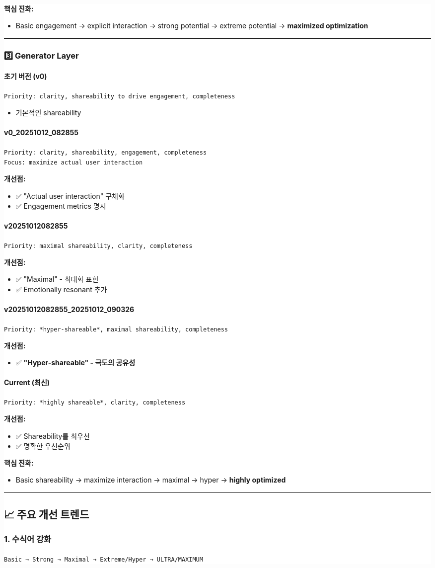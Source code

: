 **핵심 진화:**
- Basic engagement → explicit interaction → strong potential → extreme potential → **maximized optimization**

---

### 3️⃣ Generator Layer

#### 초기 버전 (v0)
```
Priority: clarity, shareability to drive engagement, completeness
```
- 기본적인 shareability

#### v0_20251012_082855
```
Priority: clarity, shareability, engagement, completeness
Focus: maximize actual user interaction
```
**개선점:**
- ✅ "Actual user interaction" 구체화
- ✅ Engagement metrics 명시

#### v20251012082855
```
Priority: maximal shareability, clarity, completeness
```
**개선점:**
- ✅ "Maximal" - 최대화 표현
- ✅ Emotionally resonant 추가

#### v20251012082855_20251012_090326
```
Priority: *hyper-shareable*, maximal shareability, completeness
```
**개선점:**
- ✅ **"Hyper-shareable" - 극도의 공유성**

#### Current (최신)
```
Priority: *highly shareable*, clarity, completeness
```
**개선점:**
- ✅ Shareability를 최우선
- ✅ 명확한 우선순위

**핵심 진화:**
- Basic shareability → maximize interaction → maximal → hyper → **highly optimized**

---

## 📈 주요 개선 트렌드

### 1. **수식어 강화**
```
Basic → Strong → Maximal → Extreme/Hyper → ULTRA/MAXIMUM
```
